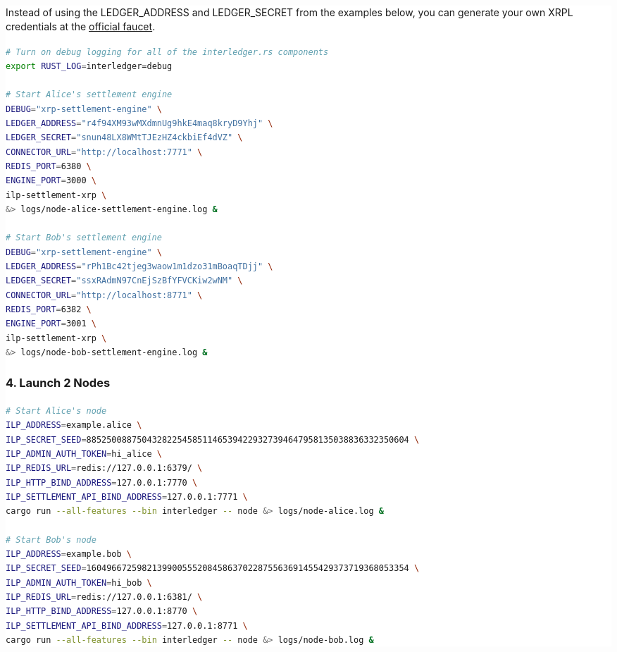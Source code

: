 Instead of using the LEDGER_ADDRESS and LEDGER_SECRET from the examples below, you can generate your own XRPL credentials at the [official faucet](https://xrpl.org/xrp-test-net-faucet.html).



```bash
# Turn on debug logging for all of the interledger.rs components
export RUST_LOG=interledger=debug

# Start Alice's settlement engine
DEBUG="xrp-settlement-engine" \
LEDGER_ADDRESS="r4f94XM93wMXdmnUg9hkE4maq8kryD9Yhj" \
LEDGER_SECRET="snun48LX8WMtTJEzHZ4ckbiEf4dVZ" \
CONNECTOR_URL="http://localhost:7771" \
REDIS_PORT=6380 \
ENGINE_PORT=3000 \
ilp-settlement-xrp \
&> logs/node-alice-settlement-engine.log &

# Start Bob's settlement engine
DEBUG="xrp-settlement-engine" \
LEDGER_ADDRESS="rPh1Bc42tjeg3waow1m1dzo31mBoaqTDjj" \
LEDGER_SECRET="ssxRAdmN97CnEjSzBfYFVCKiw2wNM" \
CONNECTOR_URL="http://localhost:8771" \
REDIS_PORT=6382 \
ENGINE_PORT=3001 \
ilp-settlement-xrp \
&> logs/node-bob-settlement-engine.log &
```



### 4. Launch 2 Nodes



```bash
# Start Alice's node
ILP_ADDRESS=example.alice \
ILP_SECRET_SEED=8852500887504328225458511465394229327394647958135038836332350604 \
ILP_ADMIN_AUTH_TOKEN=hi_alice \
ILP_REDIS_URL=redis://127.0.0.1:6379/ \
ILP_HTTP_BIND_ADDRESS=127.0.0.1:7770 \
ILP_SETTLEMENT_API_BIND_ADDRESS=127.0.0.1:7771 \
cargo run --all-features --bin interledger -- node &> logs/node-alice.log &

# Start Bob's node
ILP_ADDRESS=example.bob \
ILP_SECRET_SEED=1604966725982139900555208458637022875563691455429373719368053354 \
ILP_ADMIN_AUTH_TOKEN=hi_bob \
ILP_REDIS_URL=redis://127.0.0.1:6381/ \
ILP_HTTP_BIND_ADDRESS=127.0.0.1:8770 \
ILP_SETTLEMENT_API_BIND_ADDRESS=127.0.0.1:8771 \
cargo run --all-features --bin interledger -- node &> logs/node-bob.log &
```
